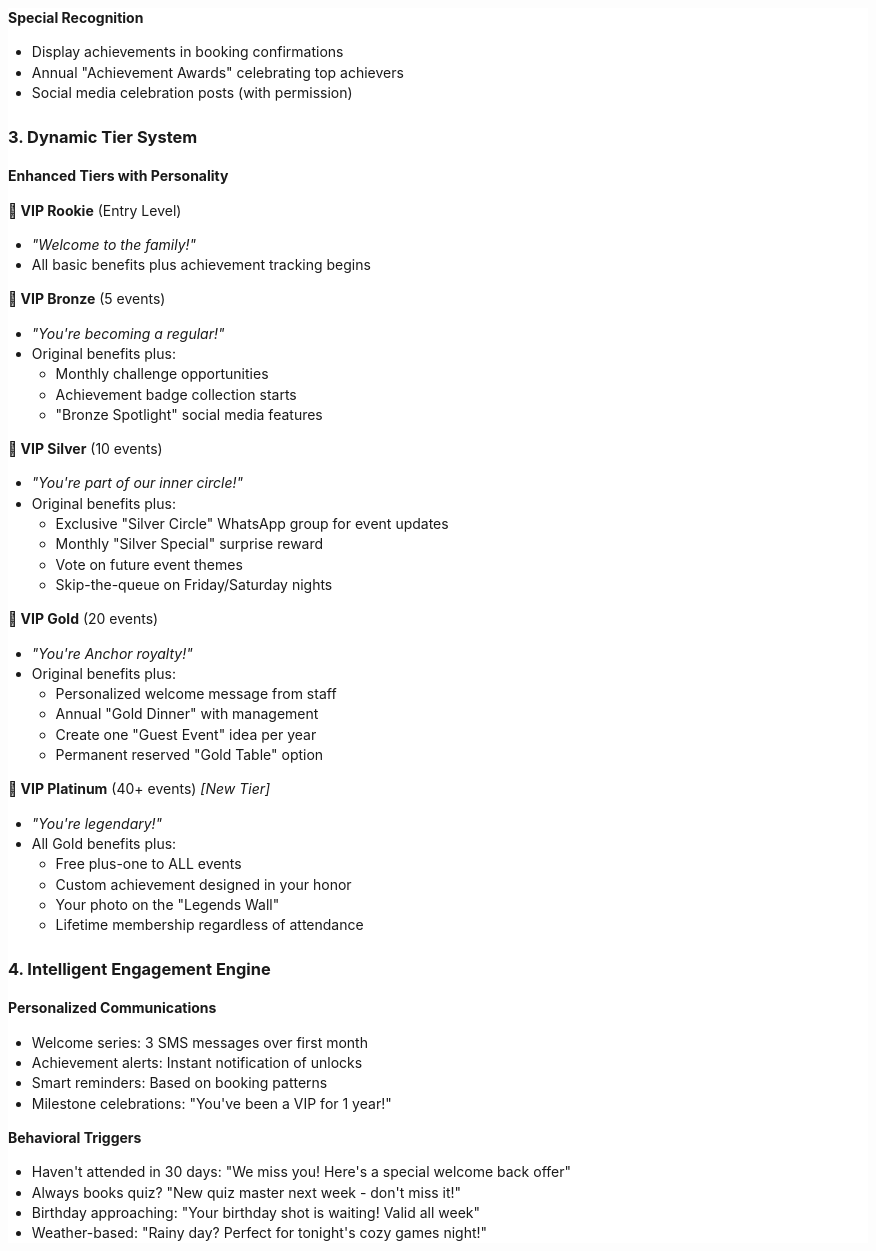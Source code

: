 **Special Recognition**
- Display achievements in booking confirmations
- Annual "Achievement Awards" celebrating top achievers
- Social media celebration posts (with permission)

### 3. **Dynamic Tier System**

**Enhanced Tiers with Personality**

**🌟 VIP Rookie** (Entry Level)
- *"Welcome to the family!"*
- All basic benefits plus achievement tracking begins

**🥉 VIP Bronze** (5 events)
- *"You're becoming a regular!"*
- Original benefits plus:
  - Monthly challenge opportunities
  - Achievement badge collection starts
  - "Bronze Spotlight" social media features

**🥈 VIP Silver** (10 events)
- *"You're part of our inner circle!"*
- Original benefits plus:
  - Exclusive "Silver Circle" WhatsApp group for event updates
  - Monthly "Silver Special" surprise reward
  - Vote on future event themes
  - Skip-the-queue on Friday/Saturday nights

**🥇 VIP Gold** (20 events)
- *"You're Anchor royalty!"*
- Original benefits plus:
  - Personalized welcome message from staff
  - Annual "Gold Dinner" with management
  - Create one "Guest Event" idea per year
  - Permanent reserved "Gold Table" option

**💎 VIP Platinum** (40+ events) *[New Tier]*
- *"You're legendary!"*
- All Gold benefits plus:
  - Free plus-one to ALL events
  - Custom achievement designed in your honor
  - Your photo on the "Legends Wall"
  - Lifetime membership regardless of attendance

### 4. **Intelligent Engagement Engine**

**Personalized Communications**
- Welcome series: 3 SMS messages over first month
- Achievement alerts: Instant notification of unlocks
- Smart reminders: Based on booking patterns
- Milestone celebrations: "You've been a VIP for 1 year!"

**Behavioral Triggers**
- Haven't attended in 30 days: "We miss you! Here's a special welcome back offer"
- Always books quiz? "New quiz master next week - don't miss it!"
- Birthday approaching: "Your birthday shot is waiting! Valid all week"
- Weather-based: "Rainy day? Perfect for tonight's cozy games night!"
